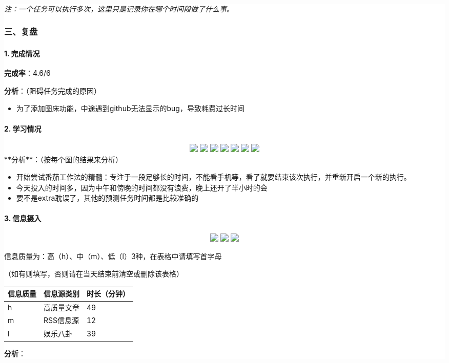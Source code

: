 *注：一个任务可以执行多次，这里只是记录你在哪个时间段做了什么事。*

### 三、复盘

#### 1. 完成情况

**完成率**：4.6/6

**分析**：（阻碍任务完成的原因）

- 为了添加图床功能，中途遇到github无法显示的bug，导致耗费过长时间

#### 2. 学习情况
<center class='half'>
<img src='C:\Users\Admistr\Desktop\TimeManagement\src\output\figure\20210331\activate\Figure1-activate-bar-20210331_20210331.png' width='230;' />
<img src='C:\Users\Admistr\Desktop\TimeManagement\src\output\figure\20210331\activate\Figure2-activate-waterfall-20210325_20210331.png' width='230;' />
<img src='C:\Users\Admistr\Desktop\TimeManagement\src\output\figure\20210331\activate\Figure3-activate-bar-20210302_20210331.png' width='230;' />
<img src='C:\Users\Admistr\Desktop\TimeManagement\src\output\figure\20210331\activate\Figure4-investment-pie-20210302_20210331.png' width='230;' />
<img src='C:\Users\Admistr\Desktop\TimeManagement\src\output\figure\20210331\activate\Figure5-activate-brokenbarh-20210325_20210331.png' width='230;' />
<img src='C:\Users\Admistr\Desktop\TimeManagement\src\output\figure\20210331\activate\Figure6-activate-predict-bar-20210331_20210331.png' width='230;' />
<img src='C:\Users\Admistr\Desktop\TimeManagement\src\output\figure\20210331\activate\Figure7-activate-calendar-20200401_20210331.png' width='500;' />
</center>
**分析**：（按每个图的结果来分析）

- 开始尝试番茄工作法的精髓：专注于一段足够长的时间，不能看手机等，看了就要结束该次执行，并重新开启一个新的执行。
- 今天投入的时间多，因为中午和傍晚的时间都没有浪费，晚上还开了半小时的会
- 要不是extra耽误了，其他的预测任务时间都是比较准确的

#### 3. 信息摄入
<center class='half'>
<img src='C:\Users\Admistr\Desktop\TimeManagement\src\output\figure\20210331\information\Figure1-dayinformation-pie-20210331_20210331.png' width='200;' />
<img src='C:\Users\Admistr\Desktop\TimeManagement\src\output\figure\20210331\information\Figure2-dayinformation-stackbar-20210331_20210331.png' width='200;' />
<img src='C:\Users\Admistr\Desktop\TimeManagement\src\output\figure\20210331\information\Figure3-monthinformation-stackbar-20210302_20210331.png' width='200;' />
</center>

信息质量为：高（h）、中（m）、低（l）3种，在表格中请填写首字母

（如有则填写，否则请在当天结束前清空或删除该表格）

| 信息质量 | 信息源类别 | 时长（分钟） |
| -------- | ---------- | ------------ |
| h        | 高质量文章 | 49           |
| m        | RSS信息源  | 12           |
| l        | 娱乐八卦   | 39           |

**分析**：
